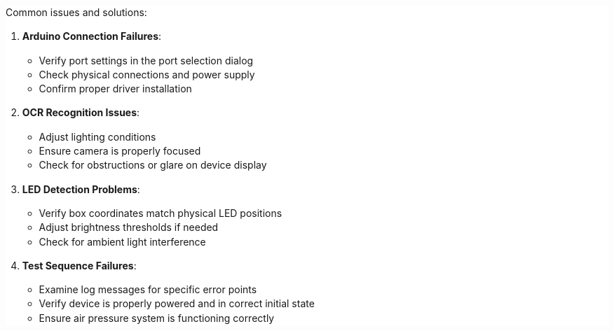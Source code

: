 Common issues and solutions:

1. **Arduino Connection Failures**:
   - Verify port settings in the port selection dialog
   - Check physical connections and power supply
   - Confirm proper driver installation

2. **OCR Recognition Issues**:
   - Adjust lighting conditions
   - Ensure camera is properly focused
   - Check for obstructions or glare on device display

3. **LED Detection Problems**:
   - Verify box coordinates match physical LED positions
   - Adjust brightness thresholds if needed
   - Check for ambient light interference

4. **Test Sequence Failures**:
   - Examine log messages for specific error points
   - Verify device is properly powered and in correct initial state
   - Ensure air pressure system is functioning correctly
